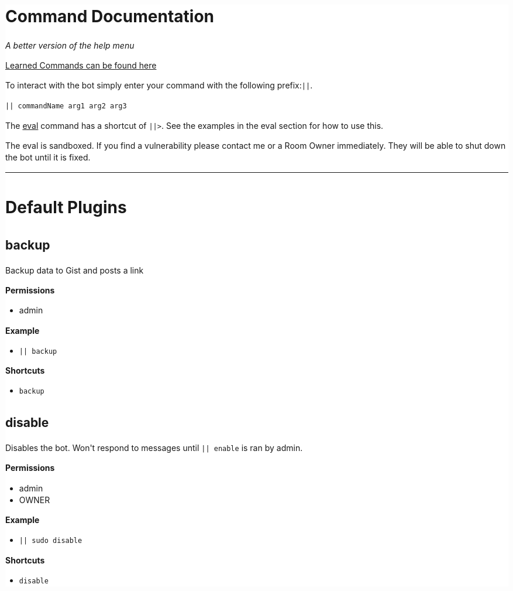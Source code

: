 
# Command Documentation

*A better version of the help menu*

[Learned Commands can be found here](#learned-commands)

To interact with the bot simply enter your command with the following prefix:`||`.

```
|| commandName arg1 arg2 arg3
```

The [eval](#eval) command has a shortcut of `||>`. See the examples in the eval section for how to use this.

The eval is sandboxed. If you find a vulnerability please contact me or a Room Owner immediately. They will be able to shut down the bot until it is fixed.

----


# Default Plugins


## backup

Backup data to Gist and posts a link

**Permissions**

- admin
           
**Example**

- `|| backup`

**Shortcuts**

- `backup`

## disable

Disables the bot. Won't respond to messages until `|| enable` is ran by admin.

**Permissions**

- admin
- OWNER
           
**Example**

- `|| sudo disable`

**Shortcuts**

- `disable`
